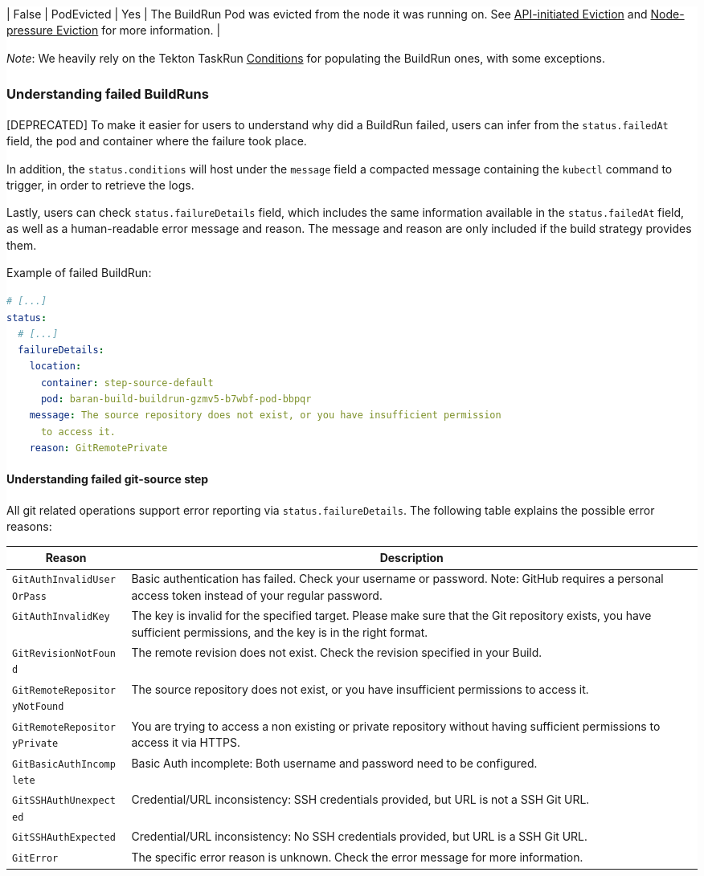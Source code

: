 | False    | PodEvicted                              | Yes | The BuildRun Pod was evicted from the node it was running on. See [API-initiated Eviction](https://kubernetes.io/docs/concepts/scheduling-eviction/api-eviction/) and [Node-pressure Eviction](https://kubernetes.io/docs/concepts/scheduling-eviction/node-pressure-eviction/) for more information. |

_Note_: We heavily rely on the Tekton TaskRun [Conditions](https://github.com/tektoncd/pipeline/blob/main/docs/taskruns.md#monitoring-execution-status) for populating the BuildRun ones, with some exceptions.

### Understanding failed BuildRuns

[DEPRECATED] To make it easier for users to understand why did a BuildRun failed, users can infer from the `status.failedAt` field, the pod and container where the failure took place.

In addition, the `status.conditions` will host under the `message` field a compacted message containing the `kubectl` command to trigger, in order to retrieve the logs.

Lastly, users can check `status.failureDetails` field, which includes the same information available in the `status.failedAt` field,
as well as a human-readable error message and reason.
The message and reason are only included if the build strategy provides them.

Example of failed BuildRun:

```yaml
# [...]
status:
  # [...]
  failureDetails:
    location:
      container: step-source-default
      pod: baran-build-buildrun-gzmv5-b7wbf-pod-bbpqr
    message: The source repository does not exist, or you have insufficient permission
      to access it.
    reason: GitRemotePrivate
```

#### Understanding failed git-source step

All git related operations support error reporting via `status.failureDetails`. The following table explains the possible
error reasons:

| Reason |  Description |
| --- |  --- |
| `GitAuthInvalidUserOrPass` | Basic authentication has failed. Check your username or password. Note: GitHub requires a personal access token instead of your regular password. |
| `GitAuthInvalidKey` | The key is invalid for the specified target. Please make sure that the Git repository exists, you have sufficient permissions, and the key is in the right format. |
| `GitRevisionNotFound` | The remote revision does not exist. Check the revision specified in your Build. |
| `GitRemoteRepositoryNotFound`| The source repository does not exist, or you have insufficient permissions to access it. |
| `GitRemoteRepositoryPrivate` | You are trying to access a non existing or private repository without having sufficient permissions to access it via HTTPS. |
| `GitBasicAuthIncomplete`| Basic Auth incomplete: Both username and password need to be configured. |
| `GitSSHAuthUnexpected`| Credential/URL inconsistency: SSH credentials provided, but URL is not a SSH Git URL. |
| `GitSSHAuthExpected`| Credential/URL inconsistency: No SSH credentials provided, but URL is a SSH Git URL. |
| `GitError` | The specific error reason is unknown. Check the error message for more information. |

